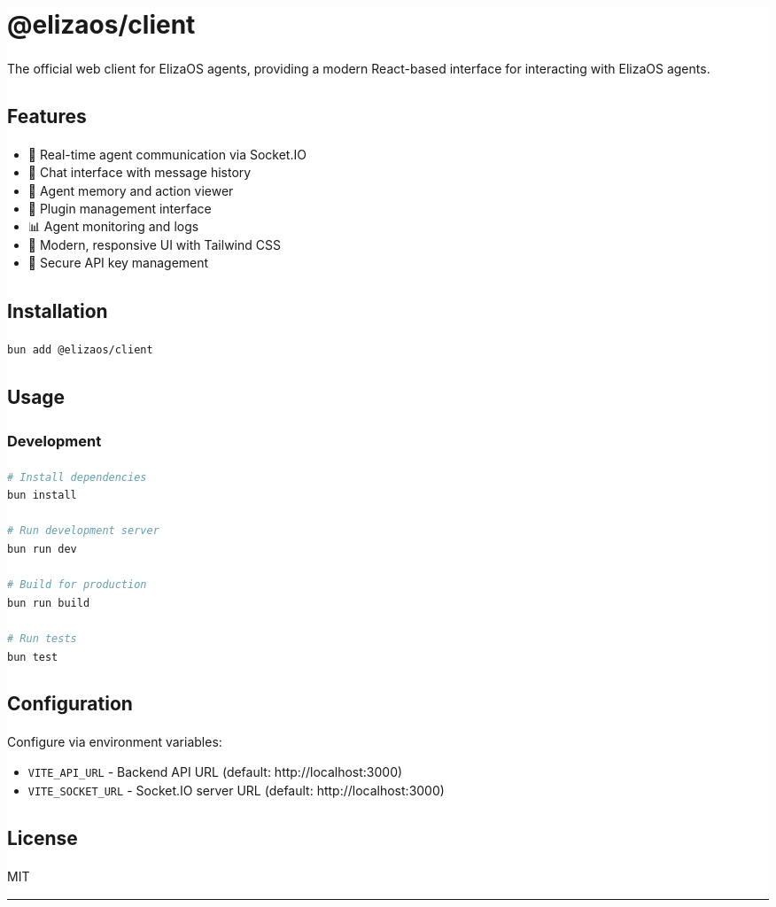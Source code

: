# @elizaos/client

The official web client for ElizaOS agents, providing a modern React-based interface for interacting with ElizaOS agents.

## Features

- 🤖 Real-time agent communication via Socket.IO
- 💬 Chat interface with message history
- 🧠 Agent memory and action viewer
- 🔌 Plugin management interface
- 📊 Agent monitoring and logs
- 🎨 Modern, responsive UI with Tailwind CSS
- 🔐 Secure API key management

## Installation

```bash
bun add @elizaos/client
```

## Usage

### Development

```bash
# Install dependencies
bun install

# Run development server
bun run dev

# Build for production
bun run build

# Run tests
bun test
```

## Configuration

Configure via environment variables:

- `VITE_API_URL` - Backend API URL (default: http://localhost:3000)
- `VITE_SOCKET_URL` - Socket.IO server URL (default: http://localhost:3000)

## License

MIT

---